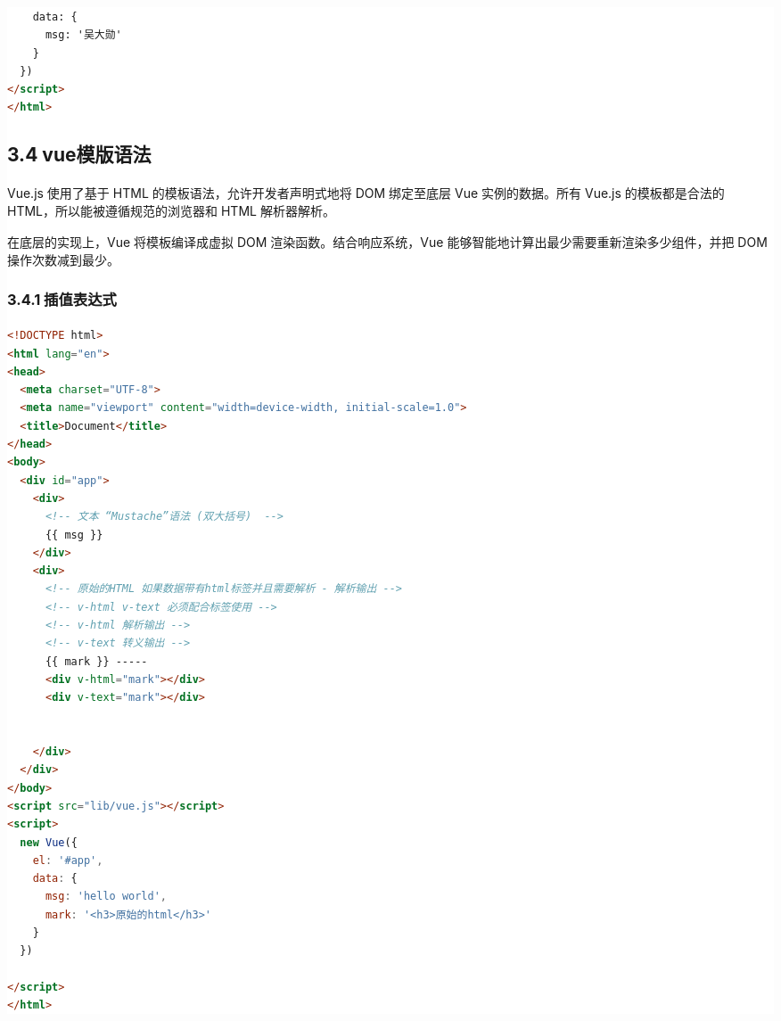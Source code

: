 ```html
    data: {
      msg: '吴大勋'
    }
  })
</script>
</html>
```



## 3.4 vue模版语法

Vue.js 使用了基于 HTML 的模板语法，允许开发者声明式地将 DOM 绑定至底层 Vue 实例的数据。所有 Vue.js 的模板都是合法的 HTML，所以能被遵循规范的浏览器和 HTML 解析器解析。

在底层的实现上，Vue 将模板编译成虚拟 DOM 渲染函数。结合响应系统，Vue 能够智能地计算出最少需要重新渲染多少组件，并把 DOM 操作次数减到最少。

### 3.4.1 插值表达式

```html
<!DOCTYPE html>
<html lang="en">
<head>
  <meta charset="UTF-8">
  <meta name="viewport" content="width=device-width, initial-scale=1.0">
  <title>Document</title>
</head>
<body>
  <div id="app">
    <div>
      <!-- 文本 “Mustache”语法 (双大括号)  -->
      {{ msg }}
    </div>
    <div>
      <!-- 原始的HTML 如果数据带有html标签并且需要解析 - 解析输出 -->
      <!-- v-html v-text 必须配合标签使用 -->
      <!-- v-html 解析输出 -->
      <!-- v-text 转义输出 -->
      {{ mark }} ----- 
      <div v-html="mark"></div>
      <div v-text="mark"></div>

      
    </div>
  </div>
</body>
<script src="lib/vue.js"></script>
<script>
  new Vue({
    el: '#app',
    data: {
      msg: 'hello world',
      mark: '<h3>原始的html</h3>'
    }
  })
  
</script>
</html>
```

